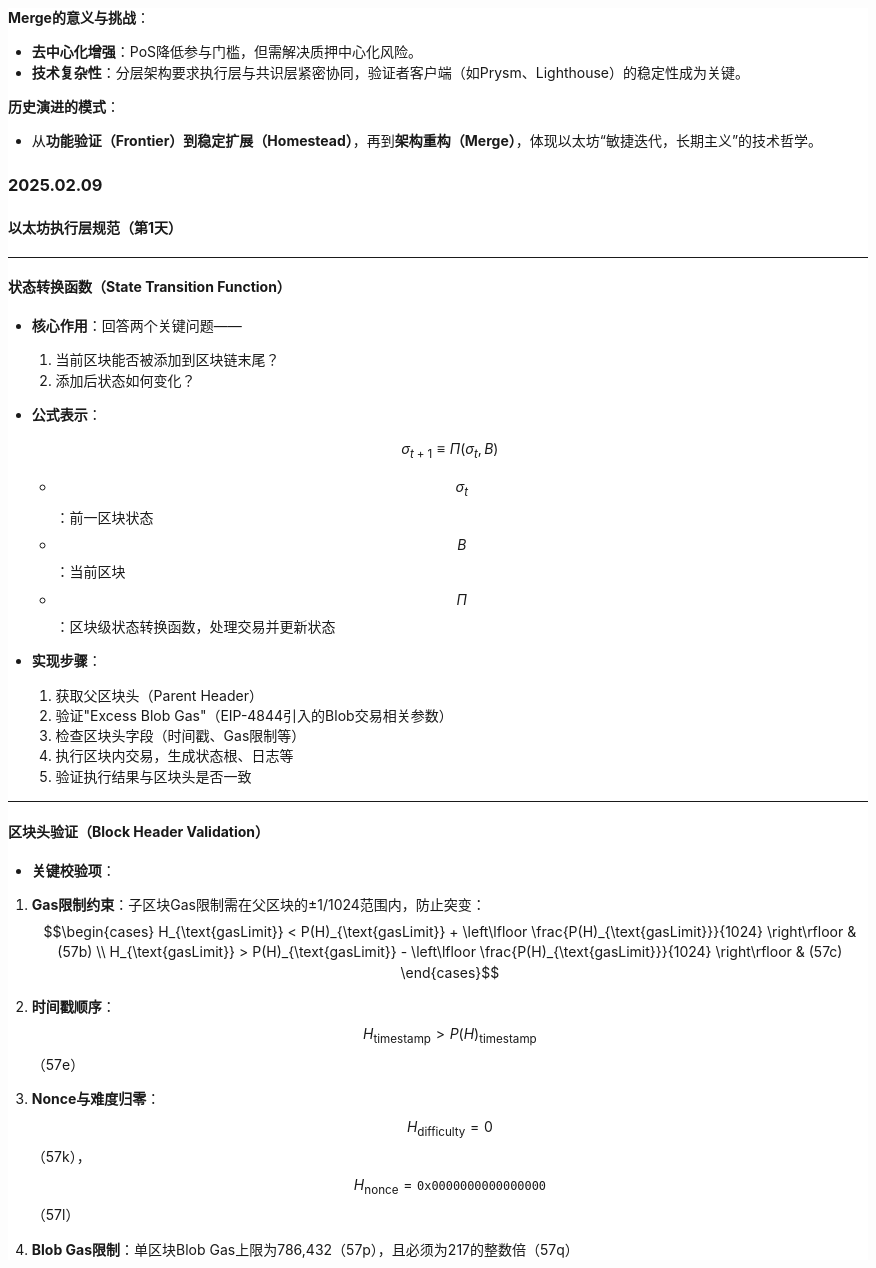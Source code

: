 **Merge的意义与挑战**：

- **去中心化增强**：PoS降低参与门槛，但需解决质押中心化风险。
- **技术复杂性**：分层架构要求执行层与共识层紧密协同，验证者客户端（如Prysm、Lighthouse）的稳定性成为关键。

**历史演进的模式**：

- 从**功能验证（Frontier）到稳定扩展（Homestead）**，再到**架构重构（Merge）**，体现以太坊“敏捷迭代，长期主义”的技术哲学。



### 2025.02.09

#### 以太坊执行层规范（第1天）

------

#### **状态转换函数（State Transition Function）**

- **核心作用**：回答两个关键问题——

  1. 当前区块能否被添加到区块链末尾？
  2. 添加后状态如何变化？

- **公式表示**：

  $$\sigma_{t+1} \equiv \Pi(\sigma_t, B)$$

  - $$\sigma_t$$：前一区块状态
  - $$B$$：当前区块
  - $$\Pi$$：区块级状态转换函数，处理交易并更新状态

- **实现步骤**：

  1. 获取父区块头（Parent Header）
  2. 验证"Excess Blob Gas"（EIP-4844引入的Blob交易相关参数）
  3. 检查区块头字段（时间戳、Gas限制等）
  4. 执行区块内交易，生成状态根、日志等
  5. 验证执行结果与区块头是否一致

------

#### **区块头验证（Block Header Validation）**

- **关键校验项**：
1. **Gas限制约束**：子区块Gas限制需在父区块的±1/1024范围内，防止突变：
     $$\begin{cases}
     H_{\text{gasLimit}} < P(H)_{\text{gasLimit}} + \left\lfloor \frac{P(H)_{\text{gasLimit}}}{1024} \right\rfloor & (57b) \\
     H_{\text{gasLimit}} > P(H)_{\text{gasLimit}} - \left\lfloor \frac{P(H)_{\text{gasLimit}}}{1024} \right\rfloor & (57c)
     \end{cases}$$
  
2. **时间戳顺序**：$$H_{\text{timestamp}} > P(H)_{\text{timestamp}}$$（57e）
  
3. **Nonce与难度归零**：$$H_{\text{difficulty}} = 0$$（57k），$$H_{\text{nonce}} = \texttt{0x0000000000000000}$$（57l）
  
4. **Blob Gas限制**：单区块Blob Gas上限为786,432（57p），且必须为217的整数倍（57q）
